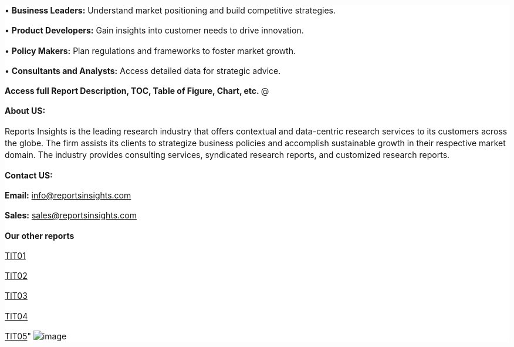 • <strong>Business Leaders:</strong> Understand market positioning and build competitive strategies.

• <strong>Product Developers:</strong> Gain insights into customer needs to drive innovation.

• <strong>Policy Makers:</strong> Plan regulations and frameworks to foster market growth.

• <strong>Consultants and Analysts:</strong> Access detailed data for strategic advice.
</ul>
<strong>Access full Report Description, TOC, Table of Figure, Chart, etc. </strong>@  <a href= style=color:#0000ff;></a></font>

<strong><strong>About US</strong>:</strong>

Reports Insights is the leading research industry that offers contextual and data-centric research services to its customers across the globe. The firm assists its clients to strategize business policies and accomplish sustainable growth in their respective market domain. The industry provides consulting services, syndicated research reports, and customized research reports.

<strong>Contact US:</strong>

<p class=""""><b>Email:</b> <a href=mailto:info@reportsinsights.com>info@reportsinsights.com</a></p>
<p class=""""><b>Sales:</b> <a href=mailto:sales@reportsinsights.com>sales@reportsinsights.com</a></p>

<strong>Our other reports</strong>

<a href=LIN01>TIT01</a>

<a href=LIN02>TIT02</a>

<a href=LIN03>TIT03</a>

<a href=LIN04>TIT04</a>

<a href=LIN05>TIT05</a>"
![image](https://github.com/user-attachments/assets/a6177797-d59a-41a2-8407-0a4f555c3433)
